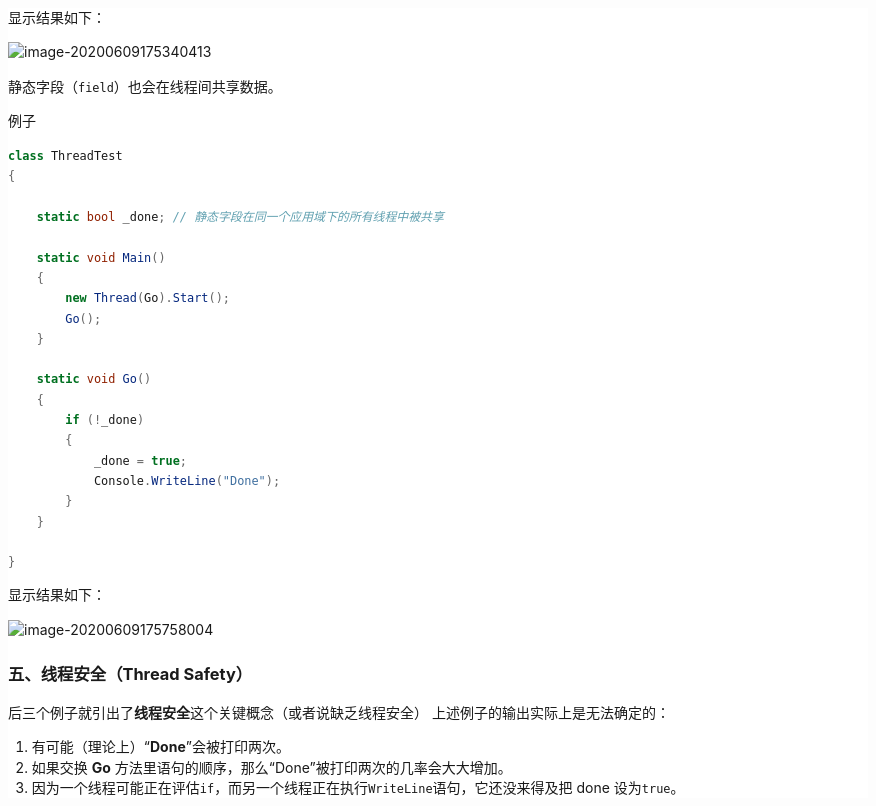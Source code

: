 ```csharp
```



显示结果如下：

![image-20200609175340413](https://blogcore.oss-cn-shenzhen.aliyuncs.com/markdown/img/20200609175340.png)



静态字段（`field`）也会在线程间共享数据。



例子

```csharp
class ThreadTest
{
    
    static bool _done; // 静态字段在同一个应用域下的所有线程中被共享
    
    static void Main()
    {
        new Thread(Go).Start();
        Go();
    }
    
    static void Go()
    {
        if (!_done)
        {
            _done = true;
            Console.WriteLine("Done");
        }
    }
    
}
```



显示结果如下：

![image-20200609175758004](https://blogcore.oss-cn-shenzhen.aliyuncs.com/markdown/img/20200609175758.png)





### 五、线程安全（Thread Safety）

后三个例子就引出了**线程安全**这个关键概念（或者说缺乏线程安全）
上述例子的输出实际上是无法确定的：
1. 有可能（理论上）“**Done**”会被打印两次。
2. 如果交换 **Go** 方法里语句的顺序，那么“Done”被打印两次的几率会大大增加。
3. 因为一个线程可能正在评估`if`，而另一个线程正在执行`WriteLine`语句，它还没来得及把 done 设为`true`。

